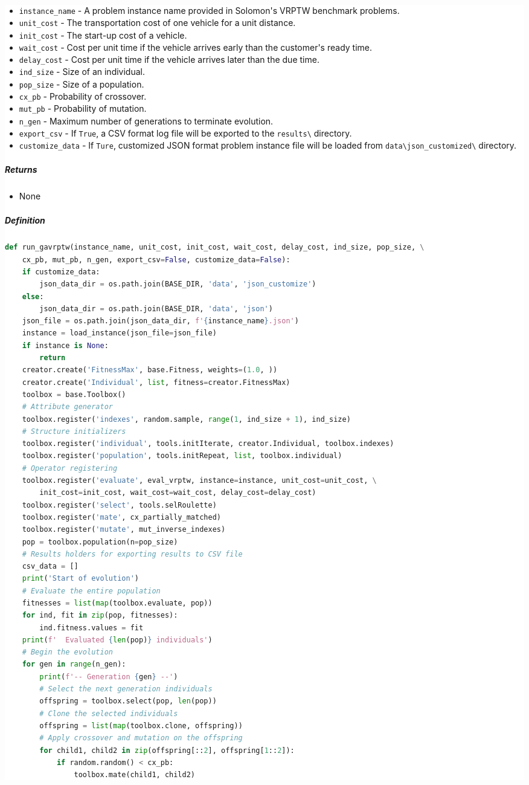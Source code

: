 - `instance_name` - A problem instance name provided in Solomon's VRPTW benchmark problems.
- `unit_cost` - The transportation cost of one vehicle for a unit distance.
- `init_cost` - The start-up cost of a vehicle.
- `wait_cost` - Cost per unit time if the vehicle arrives early than the customer's ready time.
- `delay_cost` - Cost per unit time if the vehicle arrives later than the due time.
- `ind_size` - Size of an individual.
- `pop_size` - Size of a population.
- `cx_pb` - Probability of crossover.
- `mut_pb` - Probability of mutation.
- `n_gen` - Maximum number of generations to terminate evolution.
- `export_csv` - If `True`, a CSV format log file will be exported to the `results\` directory.
- `customize_data` - If `Ture`, customized JSON format problem instance file will be loaded from `data\json_customized\` directory.

##### Returns

- None

##### Definition

```python
def run_gavrptw(instance_name, unit_cost, init_cost, wait_cost, delay_cost, ind_size, pop_size, \
    cx_pb, mut_pb, n_gen, export_csv=False, customize_data=False):
    if customize_data:
        json_data_dir = os.path.join(BASE_DIR, 'data', 'json_customize')
    else:
        json_data_dir = os.path.join(BASE_DIR, 'data', 'json')
    json_file = os.path.join(json_data_dir, f'{instance_name}.json')
    instance = load_instance(json_file=json_file)
    if instance is None:
        return
    creator.create('FitnessMax', base.Fitness, weights=(1.0, ))
    creator.create('Individual', list, fitness=creator.FitnessMax)
    toolbox = base.Toolbox()
    # Attribute generator
    toolbox.register('indexes', random.sample, range(1, ind_size + 1), ind_size)
    # Structure initializers
    toolbox.register('individual', tools.initIterate, creator.Individual, toolbox.indexes)
    toolbox.register('population', tools.initRepeat, list, toolbox.individual)
    # Operator registering
    toolbox.register('evaluate', eval_vrptw, instance=instance, unit_cost=unit_cost, \
        init_cost=init_cost, wait_cost=wait_cost, delay_cost=delay_cost)
    toolbox.register('select', tools.selRoulette)
    toolbox.register('mate', cx_partially_matched)
    toolbox.register('mutate', mut_inverse_indexes)
    pop = toolbox.population(n=pop_size)
    # Results holders for exporting results to CSV file
    csv_data = []
    print('Start of evolution')
    # Evaluate the entire population
    fitnesses = list(map(toolbox.evaluate, pop))
    for ind, fit in zip(pop, fitnesses):
        ind.fitness.values = fit
    print(f'  Evaluated {len(pop)} individuals')
    # Begin the evolution
    for gen in range(n_gen):
        print(f'-- Generation {gen} --')
        # Select the next generation individuals
        offspring = toolbox.select(pop, len(pop))
        # Clone the selected individuals
        offspring = list(map(toolbox.clone, offspring))
        # Apply crossover and mutation on the offspring
        for child1, child2 in zip(offspring[::2], offspring[1::2]):
            if random.random() < cx_pb:
                toolbox.mate(child1, child2)
```

[repository]: https://github.com/iRB-Lab/py-ga-VRPTW "iRB-Lab/py-ga-VRPTW"
[license]: https://github.com/iRB-Lab/py-ga-VRPTW/blob/master/LICENSE "License"
[commit]: https://github.com/iRB-Lab/py-ga-VRPTW/commits/master "Last Commit"
[travis-ci]: https://app.travis-ci.com/github/iRB-Lab/py-ga-VRPTW "Travis CI"
[python]: https://docs.python.org/ "Python"
[pip]: https://pypi.python.org/pypi/pip "Pip"
[virtualenv]: https://virtualenv.pypa.io/en/stable/ "Virtualenv"
[solomon]: http://web.cba.neu.edu/~msolomon/problems.htm "Solomon's VRPTW Benchmark Problems"
[100-customers]: http://www.sintef.no/projectweb/top/vrptw/solomon-benchmark/100-customers/ "100 Customers Instance Definitions"
[100-customers-zip]: http://www.sintef.no/globalassets/project/top/vrptw/solomon/solomon-100.zip "100 Customers Instance Definitions (Zip)"
[deap-docs]: http://deap.readthedocs.org/ "Distributed Evolutionary Algorithms in Python (DEAP) Docs"
[deap-github]: https://github.com/deap/deap/ "Distributed Evolutionary Algorithms in Python (DEAP) GitHub"
[deap-pypi]: https://pypi.python.org/pypi/deap/ "Distributed Evolutionary Algorithms in Python (DEAP) PyPI"